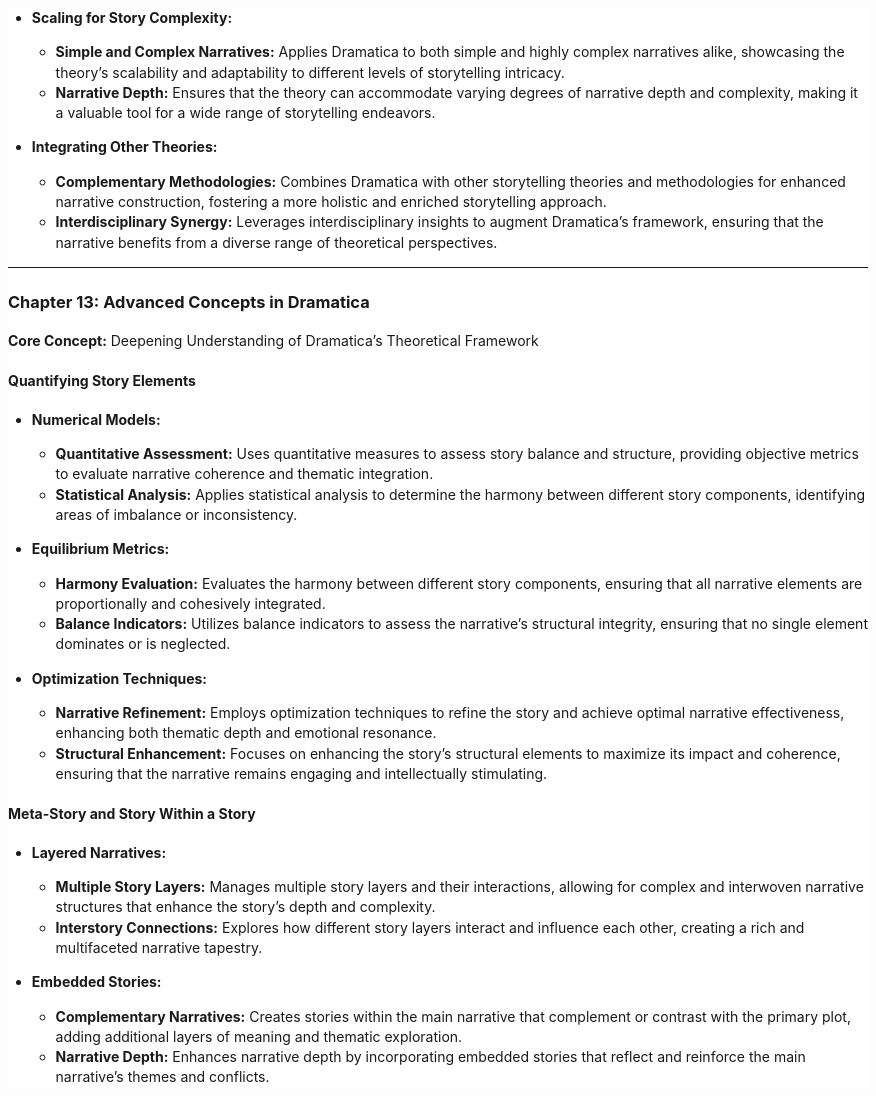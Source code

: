- **Scaling for Story Complexity:**

  - **Simple and Complex Narratives:** Applies Dramatica to both simple and highly complex narratives alike, showcasing the theory’s scalability and adaptability to different levels of storytelling intricacy.
  - **Narrative Depth:** Ensures that the theory can accommodate varying degrees of narrative depth and complexity, making it a valuable tool for a wide range of storytelling endeavors.

- **Integrating Other Theories:**
  - **Complementary Methodologies:** Combines Dramatica with other storytelling theories and methodologies for enhanced narrative construction, fostering a more holistic and enriched storytelling approach.
  - **Interdisciplinary Synergy:** Leverages interdisciplinary insights to augment Dramatica’s framework, ensuring that the narrative benefits from a diverse range of theoretical perspectives.

---

### **Chapter 13: Advanced Concepts in Dramatica**

**Core Concept:** Deepening Understanding of Dramatica’s Theoretical Framework

#### **Quantifying Story Elements**

- **Numerical Models:**

  - **Quantitative Assessment:** Uses quantitative measures to assess story balance and structure, providing objective metrics to evaluate narrative coherence and thematic integration.
  - **Statistical Analysis:** Applies statistical analysis to determine the harmony between different story components, identifying areas of imbalance or inconsistency.

- **Equilibrium Metrics:**

  - **Harmony Evaluation:** Evaluates the harmony between different story components, ensuring that all narrative elements are proportionally and cohesively integrated.
  - **Balance Indicators:** Utilizes balance indicators to assess the narrative’s structural integrity, ensuring that no single element dominates or is neglected.

- **Optimization Techniques:**
  - **Narrative Refinement:** Employs optimization techniques to refine the story and achieve optimal narrative effectiveness, enhancing both thematic depth and emotional resonance.
  - **Structural Enhancement:** Focuses on enhancing the story’s structural elements to maximize its impact and coherence, ensuring that the narrative remains engaging and intellectually stimulating.

#### **Meta-Story and Story Within a Story**

- **Layered Narratives:**

  - **Multiple Story Layers:** Manages multiple story layers and their interactions, allowing for complex and interwoven narrative structures that enhance the story’s depth and complexity.
  - **Interstory Connections:** Explores how different story layers interact and influence each other, creating a rich and multifaceted narrative tapestry.

- **Embedded Stories:**

  - **Complementary Narratives:** Creates stories within the main narrative that complement or contrast with the primary plot, adding additional layers of meaning and thematic exploration.
  - **Narrative Depth:** Enhances narrative depth by incorporating embedded stories that reflect and reinforce the main narrative’s themes and conflicts.
